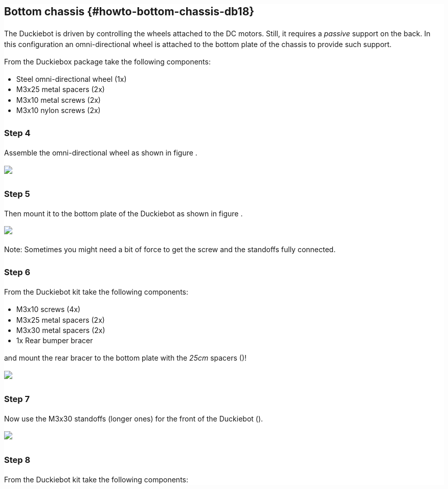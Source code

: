 
## Bottom chassis {#howto-bottom-chassis-db18}
The Duckiebot is driven by controlling the wheels attached to the DC motors.
Still, it requires a _passive_ support on the back. In this configuration an omni-directional wheel is
attached to the bottom plate of the chassis to provide such support.

From the Duckiebox package take the following components:
- Steel omni-directional wheel (1x)
- M3x25 metal spacers (2x)
- M3x10 metal screws (2x)
- M3x10 nylon screws (2x)

### Step 4
Assemble the omni-directional wheel as shown in figure [](#fig:db18-step_4).

<div figure-id="fig:db18-step_4" figure-caption="Assembly of the omni-directional wheel">
     <img src="db18-step_4.png" style='width: 25em'/>
</div>

### Step 5
Then mount it to the bottom plate of the Duckiebot as shown in figure [](#fig:db18-step_5).

<div figure-id="fig:db18-step_5" figure-caption="Mounting the omni-directional wheel">
     <img src="db18-step_5.png" style='width: 25em'/>
</div>

Note: Sometimes you might need a bit of force to get the screw and the standoffs fully connected.

### Step 6
From the Duckiebot kit take the following components:

- M3x10 screws (4x)
- M3x25 metal spacers (2x)
- M3x30 metal spacers (2x)
- 1x Rear bumper bracer

and mount the rear bracer to the bottom plate with the _25cm_ spacers ([](#fig:db18-step_6))!

<div figure-id="fig:db18-step_6" figure-caption="Mounting the rear bracer">
     <img src="db18-step_6.png" style='width: 25em'/>
</div>


### Step 7
Now use the M3x30 standoffs (longer ones) for the front of the Duckiebot ([](#fig:db18-step_7)).

<div figure-id="fig:db18-step_7" figure-caption="Mount front spacers">
     <img src="db18-step_7.png" style='width: 25em'/>
</div>

### Step 8
From the Duckiebot kit take the following components:
